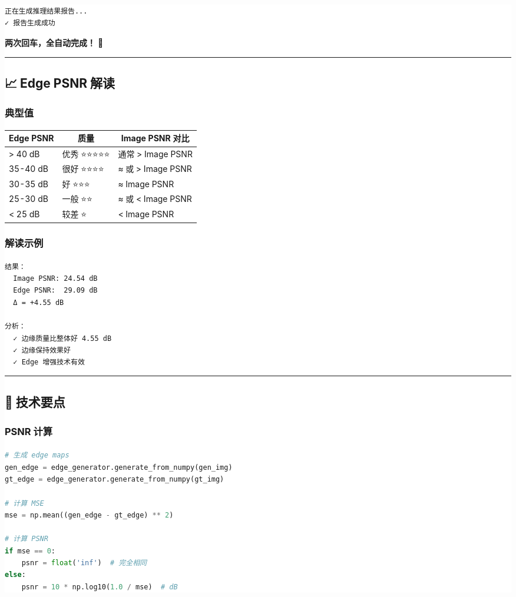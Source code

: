 ```bash
正在生成推理结果报告...
✓ 报告生成成功
```

**两次回车，全自动完成！** 🚀

---

## 📈 Edge PSNR 解读

### 典型值

| Edge PSNR | 质量 | Image PSNR 对比 |
|-----------|------|----------------|
| > 40 dB | 优秀 ⭐⭐⭐⭐⭐ | 通常 > Image PSNR |
| 35-40 dB | 很好 ⭐⭐⭐⭐ | ≈ 或 > Image PSNR |
| 30-35 dB | 好 ⭐⭐⭐ | ≈ Image PSNR |
| 25-30 dB | 一般 ⭐⭐ | ≈ 或 < Image PSNR |
| < 25 dB | 较差 ⭐ | < Image PSNR |

### 解读示例

```
结果：
  Image PSNR: 24.54 dB
  Edge PSNR:  29.09 dB
  Δ = +4.55 dB

分析：
  ✓ 边缘质量比整体好 4.55 dB
  ✓ 边缘保持效果好
  ✓ Edge 增强技术有效
```

---

## 🔧 技术要点

### PSNR 计算

```python
# 生成 edge maps
gen_edge = edge_generator.generate_from_numpy(gen_img)
gt_edge = edge_generator.generate_from_numpy(gt_img)

# 计算 MSE
mse = np.mean((gen_edge - gt_edge) ** 2)

# 计算 PSNR
if mse == 0:
    psnr = float('inf')  # 完全相同
else:
    psnr = 10 * np.log10(1.0 / mse)  # dB
```
